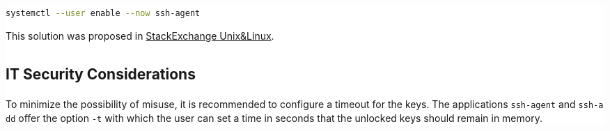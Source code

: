 ```bash
systemctl --user enable --now ssh-agent
```

This solution was proposed in [StackExchange Unix&Linux](https://unix.stackexchange.com/a/390631).

## IT Security Considerations

To minimize the possibility of misuse, it is recommended to configure a timeout for the keys. The applications `ssh-agent` and `ssh-add` offer the option `-t` with which the user can set a time in seconds that the unlocked keys should remain in memory.
